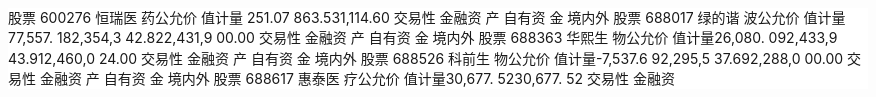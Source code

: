 股票
600276
恒瑞医
药公允价
值计量
251.07
863.531,114.60
交易性
金融资
产
自有资
金
境内外
股票
688017
绿的谐
波公允价
值计量77,557.
182,354,3
42.822,431,9
00.00
交易性
金融资
产
自有资
金
境内外
股票
688363
华熙生
物公允价
值计量26,080.
092,433,9
43.912,460,0
24.00
交易性
金融资
产
自有资
金
境内外
股票
688526
科前生
物公允价
值计量-7,537.6
92,295,5
37.692,288,0
00.00
交易性
金融资
产
自有资
金
境内外
股票
688617
惠泰医
疗公允价
值计量30,677.
5230,677.
52
交易性
金融资